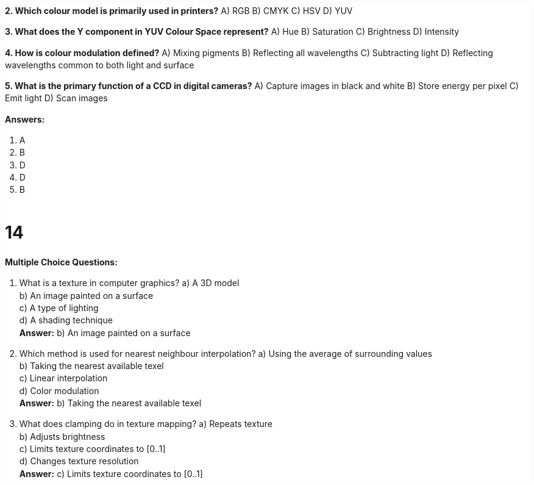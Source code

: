 **2. Which colour model is primarily used in printers?**
A) RGB
B) CMYK
C) HSV
D) YUV

**3. What does the Y component in YUV Colour Space represent?**
A) Hue
B) Saturation
C) Brightness
D) Intensity

**4. How is colour modulation defined?**
A) Mixing pigments
B) Reflecting all wavelengths
C) Subtracting light
D) Reflecting wavelengths common to both light and surface

**5. What is the primary function of a CCD in digital cameras?**
A) Capture images in black and white
B) Store energy per pixel
C) Emit light
D) Scan images

**Answers:**

1. A
2. B
3. D
4. D
5. B

# 14

**Multiple Choice Questions:**

1. What is a texture in computer graphics?
   a) A 3D model  
   b) An image painted on a surface  
   c) A type of lighting  
   d) A shading technique  
   **Answer:** b) An image painted on a surface

2. Which method is used for nearest neighbour interpolation?
   a) Using the average of surrounding values  
   b) Taking the nearest available texel  
   c) Linear interpolation  
   d) Color modulation  
   **Answer:** b) Taking the nearest available texel

3. What does clamping do in texture mapping?
   a) Repeats texture  
   b) Adjusts brightness  
   c) Limits texture coordinates to [0..1]  
   d) Changes texture resolution  
   **Answer:** c) Limits texture coordinates to [0..1]
